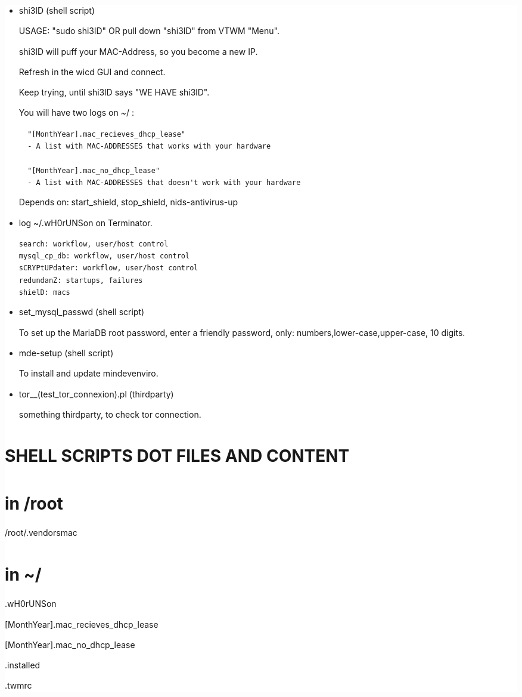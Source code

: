 * shi3lD (shell script)

  USAGE: "sudo shi3lD" OR pull down "shi3lD" from VTWM "Menu".
  
  shi3lD will puff your MAC-Address, so you become a new IP.
  
  Refresh in the wicd GUI and connect.
  
  Keep trying, until shi3lD says "WE HAVE shi3lD".
  
  You will have two logs on ~/ : 
  
  		"[MonthYear].mac_recieves_dhcp_lease"
	  	- A list with MAC-ADDRESSES that works with your hardware

		"[MonthYear].mac_no_dhcp_lease"
		- A list with MAC-ADDRESSES that doesn't work with your hardware
		
  Depends on: start_shield, stop_shield, nids-antivirus-up
 
* log ~/.wH0rUNSon on Terminator.

	  search: workflow, user/host control
	  mysql_cp_db: workflow, user/host control
	  sCRYPtUPdater: workflow, user/host control
	  redundanZ: startups, failures
	  shielD: macs

* set_mysql_passwd (shell script)

  To set up the MariaDB root password, enter a friendly password, only: numbers,lower-case,upper-case, 10 digits.

* mde-setup (shell script)

  To install and update mindevenviro.

* tor__(test_tor_connexion).pl (thirdparty)

  something thirdparty, to check tor connection.
  
# SHELL SCRIPTS DOT FILES AND CONTENT

# in /root

  /root/.vendorsmac

# in ~/
   
  .wH0rUNSon 
  
  [MonthYear].mac_recieves_dhcp_lease
  
  [MonthYear].mac_no_dhcp_lease
  
  .installed
  
  .twmrc
  